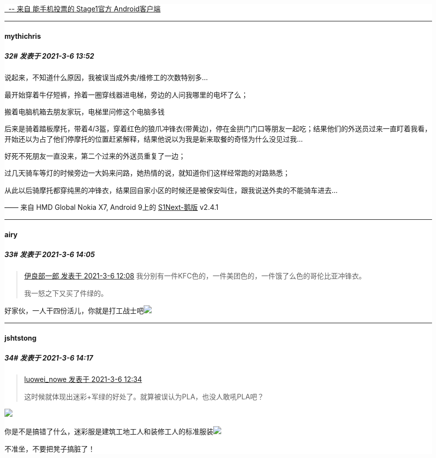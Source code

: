 [  -- 来自 能手机投票的 Stage1官方 Android客户端](https://www.coolapk.com/apk/140634)


-----

####  mythichris  
##### 32#       发表于 2021-3-6 13:52


说起来，不知道什么原因，我被误当成外卖/维修工的次数特别多…

最开始穿着牛仔短裤，拎着一圈穿线器进电梯，旁边的人问我哪里的电坏了么；

搬着电脑机箱去朋友家玩，电梯里问修这个电脑多钱

后来是骑着踏板摩托，带着4/3盔，穿着红色的狼爪冲锋衣(带黄边)，停在金拱门门口等朋友一起吃；结果他们的外送员过来一直盯着我看，开始还以为占了他们停摩托的位置赶紧解释，结果他说以为我是新来取餐的奇怪为什么没见过我…

好死不死朋友一直没来，第二个过来的外送员重复了一边；

过几天骑车等灯的时候旁边一大妈来问路，她热情的说，就知道你们这样经常跑的对路熟悉；

从此以后骑摩托都穿纯黑的冲锋衣，结果回自家小区的时候还是被保安叫住，跟我说送外卖的不能骑车进去…


—— 来自 HMD Global Nokia X7, Android 9上的 [S1Next-鹅版](https://github.com/ykrank/S1-Next/releases) v2.4.1


-----

####  airy  
##### 33#       发表于 2021-3-6 14:05


<blockquote><a href="httphttps://bbs.saraba1st.com/2b/forum.php?mod=redirect&amp;goto=findpost&amp;pid=50529748&amp;ptid=1991511" target="_blank">伊良部一郎 发表于 2021-3-6 12:08</a>
我分别有一件KFC色的，一件美团色的，一件饿了么色的哥伦比亚冲锋衣。


我一怒之下又买了件绿的。</blockquote>
好家伙，一人干四份活儿，你就是打工战士吧<img src="https://static.saraba1st.com/image/smiley/face2017/057.png" referrerpolicy="no-referrer">


-----

####  jshtstong  
##### 34#       发表于 2021-3-6 14:17


<blockquote><a href="httphttps://bbs.saraba1st.com/2b/forum.php?mod=redirect&amp;goto=findpost&amp;pid=50530023&amp;ptid=1991511" target="_blank">luowei_nowe 发表于 2021-3-6 12:34</a>

这时候就体现出迷彩+军绿的好处了。就算被误认为PLA，也没人敢吼PLA吧？</blockquote>
<img src="https://static.saraba1st.com/image/smiley/face2017/068.png" referrerpolicy="no-referrer">

你是不是搞错了什么，迷彩服是建筑工地工人和装修工人的标准服装<img src="https://static.saraba1st.com/image/smiley/face2017/066.png" referrerpolicy="no-referrer">

不准坐，不要把凳子搞脏了！
